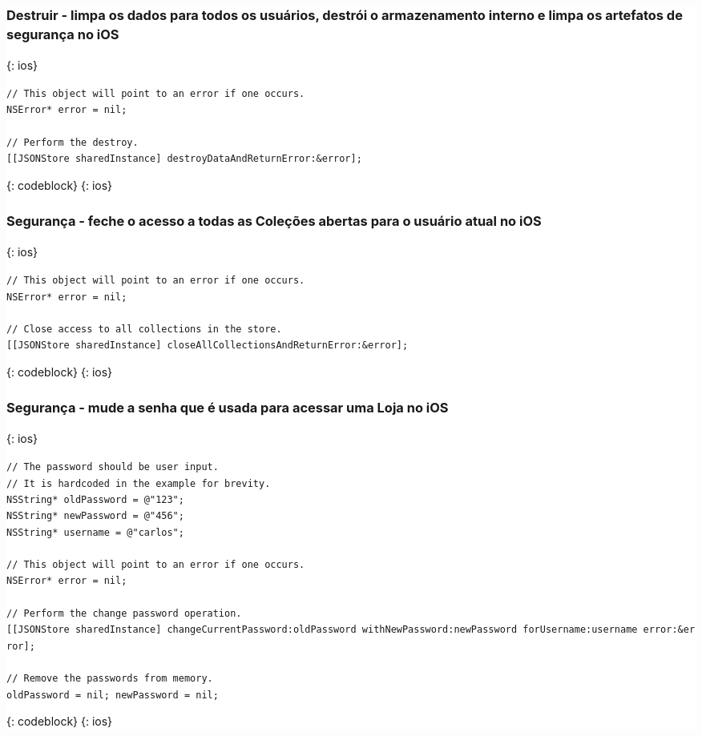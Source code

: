 ### Destruir - limpa os dados para todos os usuários, destrói o armazenamento interno e limpa os artefatos de segurança no iOS
{: ios}

```objc
// This object will point to an error if one occurs.
NSError* error = nil;

// Perform the destroy.
[[JSONStore sharedInstance] destroyDataAndReturnError:&error];
```
{: codeblock}
{: ios}

### Segurança - feche o acesso a todas as Coleções abertas para o usuário atual no iOS
{: ios}

```objc
// This object will point to an error if one occurs.
NSError* error = nil;

// Close access to all collections in the store.
[[JSONStore sharedInstance] closeAllCollectionsAndReturnError:&error];
```
{: codeblock}
{: ios}

### Segurança - mude a senha que é usada para acessar uma Loja no iOS
{: ios}

```objc
// The password should be user input.
// It is hardcoded in the example for brevity.
NSString* oldPassword = @"123";
NSString* newPassword = @"456";
NSString* username = @"carlos";

// This object will point to an error if one occurs.
NSError* error = nil;

// Perform the change password operation.
[[JSONStore sharedInstance] changeCurrentPassword:oldPassword withNewPassword:newPassword forUsername:username error:&error];

// Remove the passwords from memory.
oldPassword = nil; newPassword = nil;
```
{: codeblock}
{: ios}
